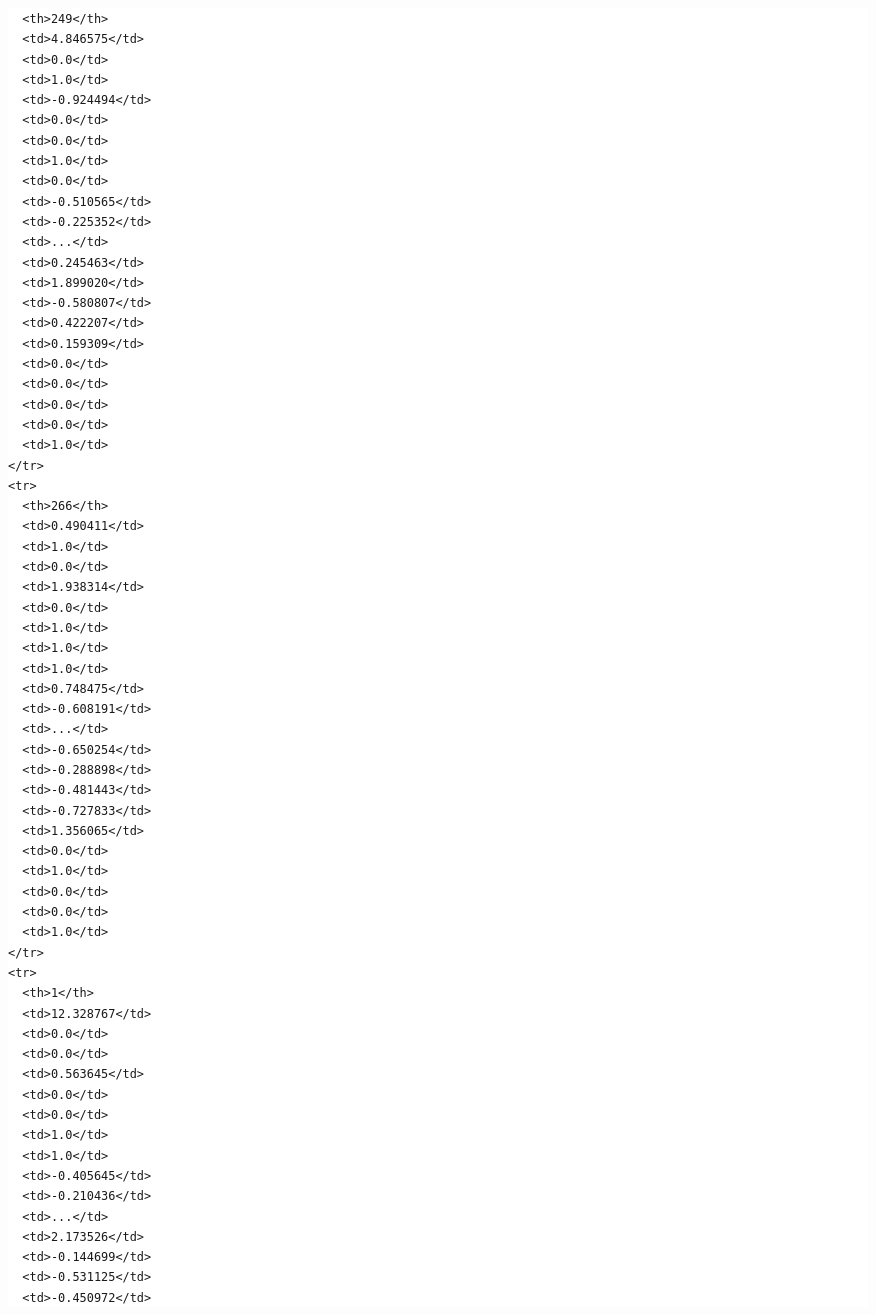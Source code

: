       <th>249</th>
      <td>4.846575</td>
      <td>0.0</td>
      <td>1.0</td>
      <td>-0.924494</td>
      <td>0.0</td>
      <td>0.0</td>
      <td>1.0</td>
      <td>0.0</td>
      <td>-0.510565</td>
      <td>-0.225352</td>
      <td>...</td>
      <td>0.245463</td>
      <td>1.899020</td>
      <td>-0.580807</td>
      <td>0.422207</td>
      <td>0.159309</td>
      <td>0.0</td>
      <td>0.0</td>
      <td>0.0</td>
      <td>0.0</td>
      <td>1.0</td>
    </tr>
    <tr>
      <th>266</th>
      <td>0.490411</td>
      <td>1.0</td>
      <td>0.0</td>
      <td>1.938314</td>
      <td>0.0</td>
      <td>1.0</td>
      <td>1.0</td>
      <td>1.0</td>
      <td>0.748475</td>
      <td>-0.608191</td>
      <td>...</td>
      <td>-0.650254</td>
      <td>-0.288898</td>
      <td>-0.481443</td>
      <td>-0.727833</td>
      <td>1.356065</td>
      <td>0.0</td>
      <td>1.0</td>
      <td>0.0</td>
      <td>0.0</td>
      <td>1.0</td>
    </tr>
    <tr>
      <th>1</th>
      <td>12.328767</td>
      <td>0.0</td>
      <td>0.0</td>
      <td>0.563645</td>
      <td>0.0</td>
      <td>0.0</td>
      <td>1.0</td>
      <td>1.0</td>
      <td>-0.405645</td>
      <td>-0.210436</td>
      <td>...</td>
      <td>2.173526</td>
      <td>-0.144699</td>
      <td>-0.531125</td>
      <td>-0.450972</td>